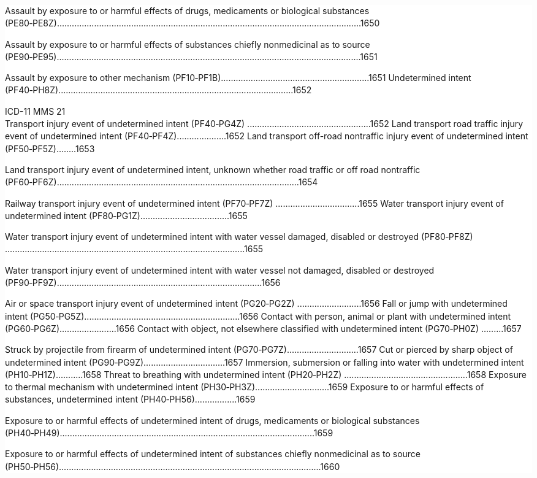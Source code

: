 Assault by exposure to or harmful effects of drugs, medicaments or biological substances  (PE80‑PE8Z)...........................................................................................................................1650 

Assault by exposure to or harmful effects of substances chiefly nonmedicinal as to source  (PE90‑PE95)...........................................................................................................................1651 

Assault by exposure to other mechanism (PF10‑PF1B)............................................................1651 Undetermined intent (PF40‑PH8Z)...............................................................................................1652

ICD-11 MMS 21   
Transport injury event of undetermined intent (PF40‑PG4Z) ..................................................1652 Land transport road traffic injury event of undetermined intent (PF40‑PF4Z)....................1652 Land transport off-road nontraffic injury event of undetermined intent (PF50‑PF5Z)........1653 

Land transport injury event of undetermined intent, unknown whether road traffic or off road nontraffic (PF60‑PF6Z)..................................................................................................1654 

Railway transport injury event of undetermined intent (PF70‑PF7Z) ..................................1655 Water transport injury event of undetermined intent (PF80‑PG1Z)....................................1655 

Water transport injury event of undetermined intent with water vessel damaged, disabled  or destroyed (PF80‑PF8Z) .................................................................................................1655 

Water transport injury event of undetermined intent with water vessel not damaged,  disabled or destroyed (PF90‑PF9Z)...................................................................................1656 

Air or space transport injury event of undetermined intent (PG20‑PG2Z) ..........................1656 Fall or jump with undetermined intent (PG50‑PG5Z)...............................................................1656 Contact with person, animal or plant with undetermined intent (PG60‑PG6Z).......................1656 Contact with object, not elsewhere classified with undetermined intent (PG70‑PH0Z) .........1657 

Struck by projectile from firearm of undetermined intent (PG70‑PG7Z).............................1657 Cut or pierced by sharp object of undetermined intent (PG90‑PG9Z).................................1657 Immersion, submersion or falling into water with undetermined intent (PH10‑PH1Z)...........1658 Threat to breathing with undetermined intent (PH20‑PH2Z) ..................................................1658 Exposure to thermal mechanism with undetermined intent (PH30‑PH3Z)..............................1659 Exposure to or harmful effects of substances, undetermined intent (PH40‑PH56).................1659 

Exposure to or harmful effects of undetermined intent of drugs, medicaments or biological  substances (PH40‑PH49).......................................................................................................1659 

Exposure to or harmful effects of undetermined intent of substances chiefly nonmedicinal as  to source (PH50‑PH56)..........................................................................................................1660 
